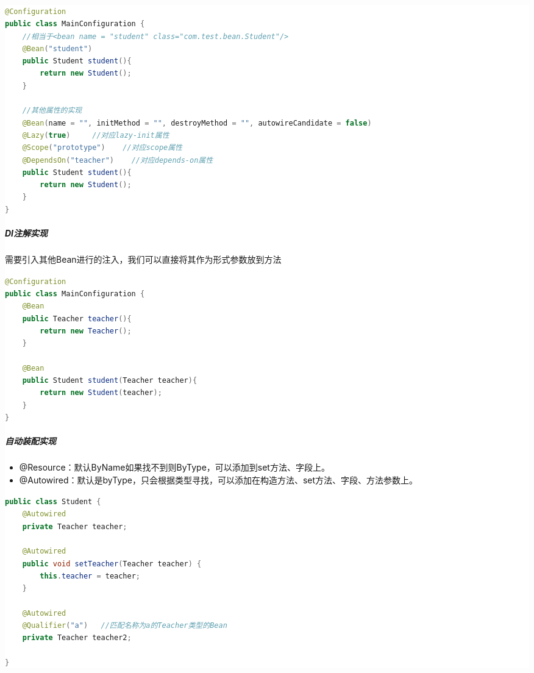 ```Java
@Configuration
public class MainConfiguration {
    //相当于<bean name = "student" class="com.test.bean.Student"/>
    @Bean("student")
    public Student student(){
        return new Student();
    }

    //其他属性的实现
    @Bean(name = "", initMethod = "", destroyMethod = "", autowireCandidate = false)
    @Lazy(true)     //对应lazy-init属性
    @Scope("prototype")    //对应scope属性
    @DependsOn("teacher")    //对应depends-on属性
    public Student student(){
        return new Student();
    }
}
```

##### DI注解实现
需要引入其他Bean进行的注入，我们可以直接将其作为形式参数放到方法
```Java
@Configuration
public class MainConfiguration {
    @Bean
    public Teacher teacher(){
        return new Teacher();
    }

    @Bean
    public Student student(Teacher teacher){
        return new Student(teacher);
    }
}
```
##### 自动装配实现
- @Resource：默认ByName如果找不到则ByType，可以添加到set方法、字段上。
- @Autowired：默认是byType，只会根据类型寻找，可以添加在构造方法、set方法、字段、方法参数上。
```Java
public class Student {
    @Autowired
    private Teacher teacher;

    @Autowired
    public void setTeacher(Teacher teacher) {
        this.teacher = teacher;
    }

    @Autowired
    @Qualifier("a")   //匹配名称为a的Teacher类型的Bean
    private Teacher teacher2;

}
```
